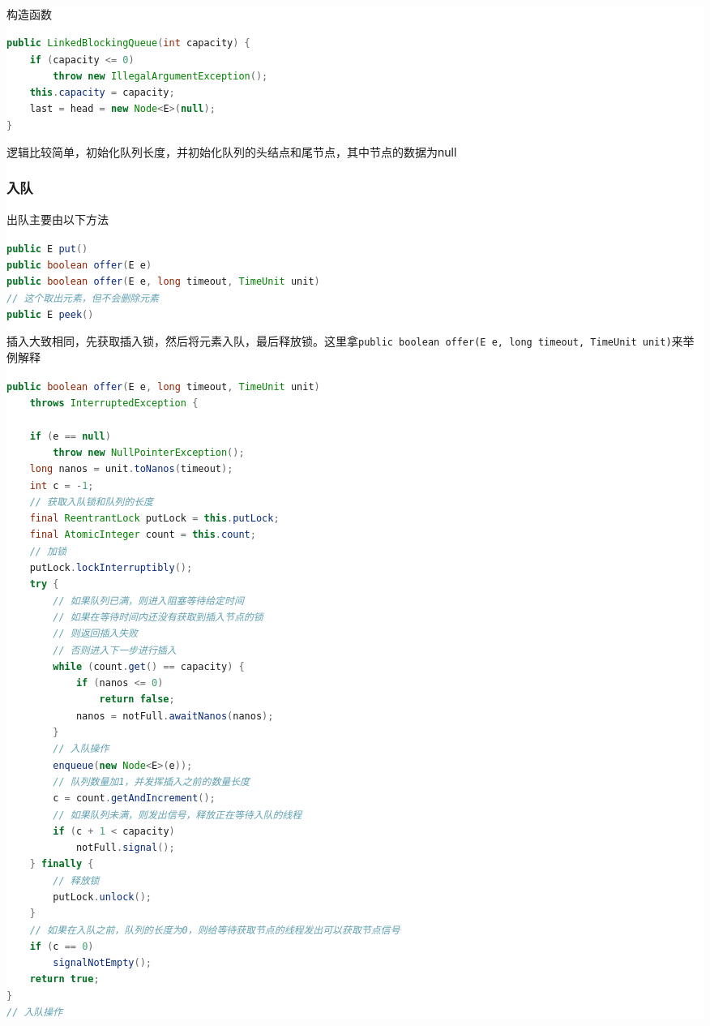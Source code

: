 构造函数

```java
public LinkedBlockingQueue(int capacity) {
    if (capacity <= 0) 
        throw new IllegalArgumentException();
    this.capacity = capacity;
    last = head = new Node<E>(null);
}
```

逻辑比较简单，初始化队列长度，并初始化队列的头结点和尾节点，其中节点的数据为null

### 入队

出队主要由以下方法

```java
public E put()
public boolean offer(E e)   
public boolean offer(E e, long timeout, TimeUnit unit)
// 这个取出元素，但不会删除元素
public E peek()    
```

插入大致相同，先获取插入锁，然后将元素入队，最后释放锁。这里拿`public boolean offer(E e, long timeout, TimeUnit unit)`来举例解释

```java
public boolean offer(E e, long timeout, TimeUnit unit)
    throws InterruptedException {

    if (e == null) 
        throw new NullPointerException();
    long nanos = unit.toNanos(timeout);
    int c = -1;
    // 获取入队锁和队列的长度
    final ReentrantLock putLock = this.putLock;
    final AtomicInteger count = this.count;
    // 加锁
    putLock.lockInterruptibly();
    try {
        // 如果队列已满，则进入阻塞等待给定时间
        // 如果在等待时间内还没有获取到插入节点的锁
        // 则返回插入失败
        // 否则进入下一步进行插入
        while (count.get() == capacity) {
            if (nanos <= 0)
                return false;
            nanos = notFull.awaitNanos(nanos);
        }
        // 入队操作
        enqueue(new Node<E>(e));
        // 队列数量加1，并发挥插入之前的数量长度
        c = count.getAndIncrement();
        // 如果队列未满，则发出信号，释放正在等待入队的线程
        if (c + 1 < capacity)
            notFull.signal();
    } finally {
        // 释放锁
        putLock.unlock();
    }
    // 如果在入队之前，队列的长度为0，则给等待获取节点的线程发出可以获取节点信号
    if (c == 0)
        signalNotEmpty();
    return true;
}
// 入队操作
```